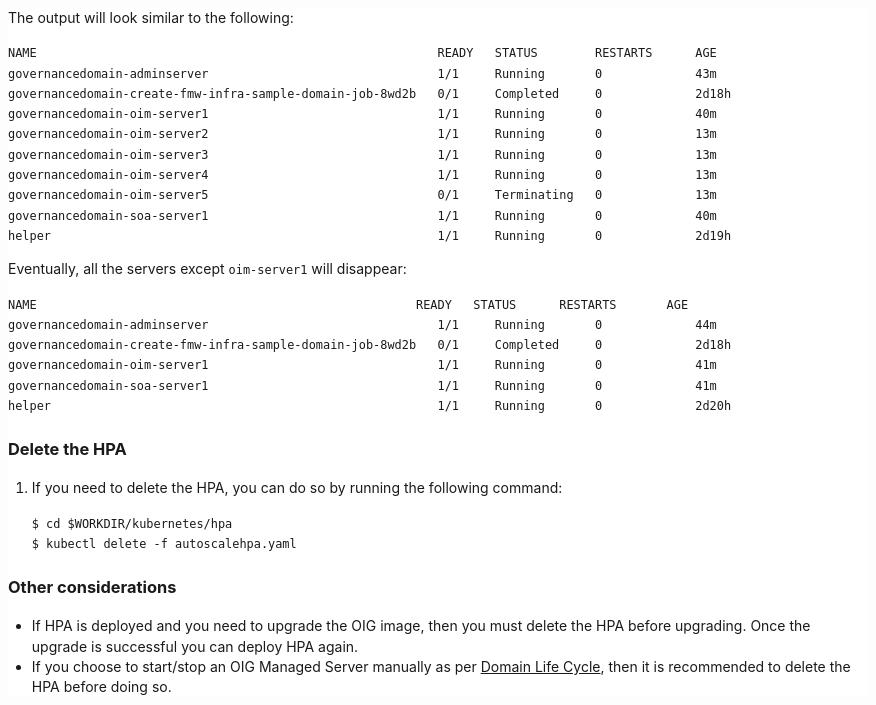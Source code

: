    The output will look similar to the following:
   
   ```
   NAME                                                        READY   STATUS        RESTARTS      AGE
   governancedomain-adminserver                                1/1     Running       0             43m
   governancedomain-create-fmw-infra-sample-domain-job-8wd2b   0/1     Completed     0             2d18h
   governancedomain-oim-server1                                1/1     Running       0             40m
   governancedomain-oim-server2                                1/1     Running       0             13m
   governancedomain-oim-server3                                1/1     Running       0             13m
   governancedomain-oim-server4                                1/1     Running       0             13m
   governancedomain-oim-server5                                0/1     Terminating   0             13m
   governancedomain-soa-server1                                1/1     Running       0             40m
   helper                                                      1/1     Running       0             2d19h
   ```
     
   Eventually, all the servers except `oim-server1` will disappear:
   
   ```
   NAME                                                     READY   STATUS      RESTARTS       AGE
   governancedomain-adminserver                                1/1     Running       0             44m
   governancedomain-create-fmw-infra-sample-domain-job-8wd2b   0/1     Completed     0             2d18h
   governancedomain-oim-server1                                1/1     Running       0             41m
   governancedomain-soa-server1                                1/1     Running       0             41m
   helper                                                      1/1     Running       0             2d20h
   ```


### Delete the HPA

1. If you need to delete the HPA, you can do so by running the following command:

   ```
   $ cd $WORKDIR/kubernetes/hpa
   $ kubectl delete -f autoscalehpa.yaml
   ```
  
### Other considerations

+ If HPA is deployed and you need to upgrade the OIG image, then you must delete the HPA before upgrading. Once the upgrade is successful you can deploy HPA again.
+ If you choose to start/stop an OIG Managed Server manually as per [Domain Life Cycle](../domain-lifecycle), then it is recommended to delete the HPA before doing so.


   
   
   
	





